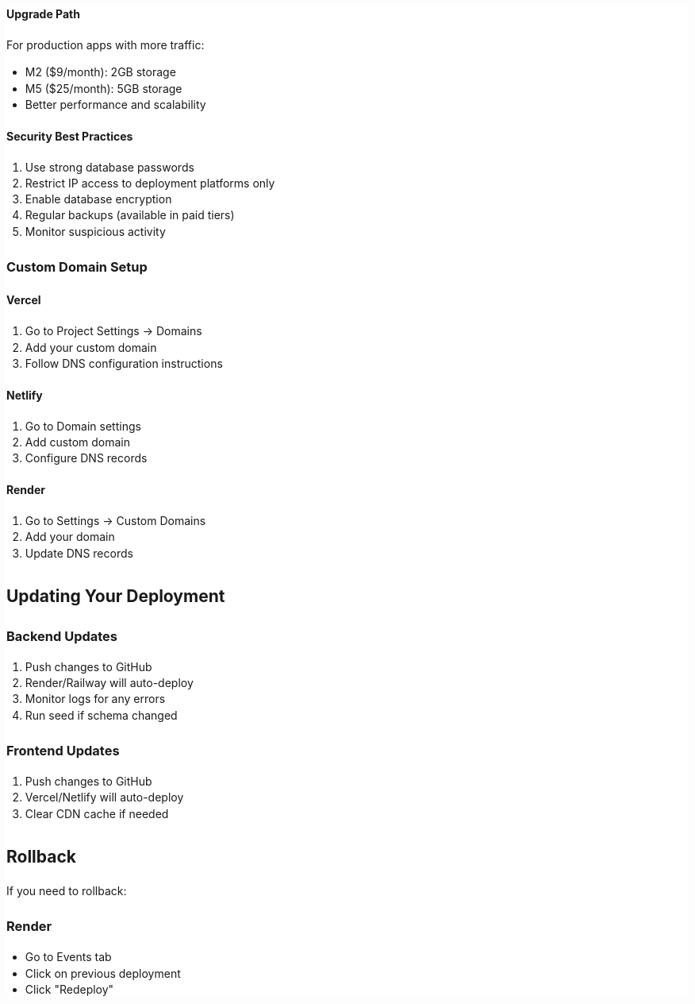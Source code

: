 #### Upgrade Path
For production apps with more traffic:
- M2 ($9/month): 2GB storage
- M5 ($25/month): 5GB storage
- Better performance and scalability

#### Security Best Practices
1. Use strong database passwords
2. Restrict IP access to deployment platforms only
3. Enable database encryption
4. Regular backups (available in paid tiers)
5. Monitor suspicious activity

### Custom Domain Setup

#### Vercel
1. Go to Project Settings → Domains
2. Add your custom domain
3. Follow DNS configuration instructions

#### Netlify
1. Go to Domain settings
2. Add custom domain
3. Configure DNS records

#### Render
1. Go to Settings → Custom Domains
2. Add your domain
3. Update DNS records

## Updating Your Deployment

### Backend Updates
1. Push changes to GitHub
2. Render/Railway will auto-deploy
3. Monitor logs for any errors
4. Run seed if schema changed

### Frontend Updates
1. Push changes to GitHub
2. Vercel/Netlify will auto-deploy
3. Clear CDN cache if needed

## Rollback

If you need to rollback:

### Render
- Go to Events tab
- Click on previous deployment
- Click "Redeploy"
